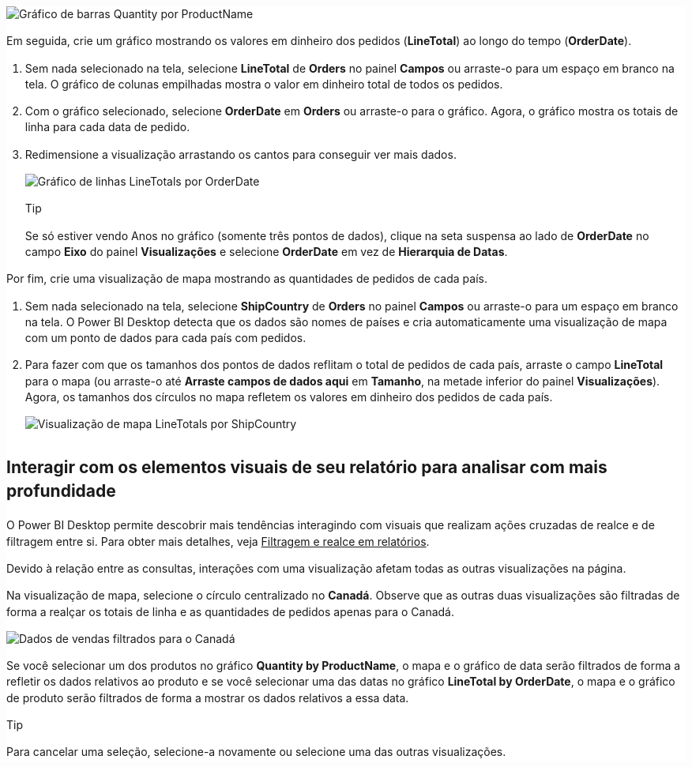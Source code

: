    ![Gráfico de barras Quantity por ProductName](media/desktop-tutorial-analyzing-sales-data-from-excel-and-an-odata-feed/19.png)

Em seguida, crie um gráfico mostrando os valores em dinheiro dos pedidos (**LineTotal**) ao longo do tempo (**OrderDate**). 

1. Sem nada selecionado na tela, selecione **LineTotal** de **Orders** no painel **Campos** ou arraste-o para um espaço em branco na tela. O gráfico de colunas empilhadas mostra o valor em dinheiro total de todos os pedidos. 
   
2. Com o gráfico selecionado, selecione **OrderDate** em **Orders** ou arraste-o para o gráfico. Agora, o gráfico mostra os totais de linha para cada data de pedido. 
   
3. Redimensione a visualização arrastando os cantos para conseguir ver mais dados. 
   
   ![Gráfico de linhas LineTotals por OrderDate](media/desktop-tutorial-analyzing-sales-data-from-excel-and-an-odata-feed/20.png)
   
   >[!TIP]
   >Se só estiver vendo Anos no gráfico (somente três pontos de dados), clique na seta suspensa ao lado de **OrderDate** no campo **Eixo** do painel **Visualizações** e selecione **OrderDate** em vez de **Hierarquia de Datas**. 

Por fim, crie uma visualização de mapa mostrando as quantidades de pedidos de cada país. 

1. Sem nada selecionado na tela, selecione **ShipCountry** de **Orders** no painel **Campos** ou arraste-o para um espaço em branco na tela. O Power BI Desktop detecta que os dados são nomes de países e cria automaticamente uma visualização de mapa com um ponto de dados para cada país com pedidos. 
   
2. Para fazer com que os tamanhos dos pontos de dados reflitam o total de pedidos de cada país, arraste o campo **LineTotal** para o mapa (ou arraste-o até **Arraste campos de dados aqui** em **Tamanho**, na metade inferior do painel **Visualizações**). Agora, os tamanhos dos círculos no mapa refletem os valores em dinheiro dos pedidos de cada país. 
   
   ![Visualização de mapa LineTotals por ShipCountry](media/desktop-tutorial-analyzing-sales-data-from-excel-and-an-odata-feed/21.png)

## <a name="interact-with-your-report-visuals-to-analyze-further"></a>Interagir com os elementos visuais de seu relatório para analisar com mais profundidade

O Power BI Desktop permite descobrir mais tendências interagindo com visuais que realizam ações cruzadas de realce e de filtragem entre si. Para obter mais detalhes, veja [Filtragem e realce em relatórios](power-bi-reports-filters-and-highlighting.md). 

Devido à relação entre as consultas, interações com uma visualização afetam todas as outras visualizações na página. 

Na visualização de mapa, selecione o círculo centralizado no **Canadá**. Observe que as outras duas visualizações são filtradas de forma a realçar os totais de linha e as quantidades de pedidos apenas para o Canadá.

![Dados de vendas filtrados para o Canadá](media/desktop-tutorial-analyzing-sales-data-from-excel-and-an-odata-feed/22.png)

Se você selecionar um dos produtos no gráfico **Quantity by ProductName**, o mapa e o gráfico de data serão filtrados de forma a refletir os dados relativos ao produto e se você selecionar uma das datas no gráfico **LineTotal by OrderDate**, o mapa e o gráfico de produto serão filtrados de forma a mostrar os dados relativos a essa data. 
>[!TIP]
>Para cancelar uma seleção, selecione-a novamente ou selecione uma das outras visualizações. 
